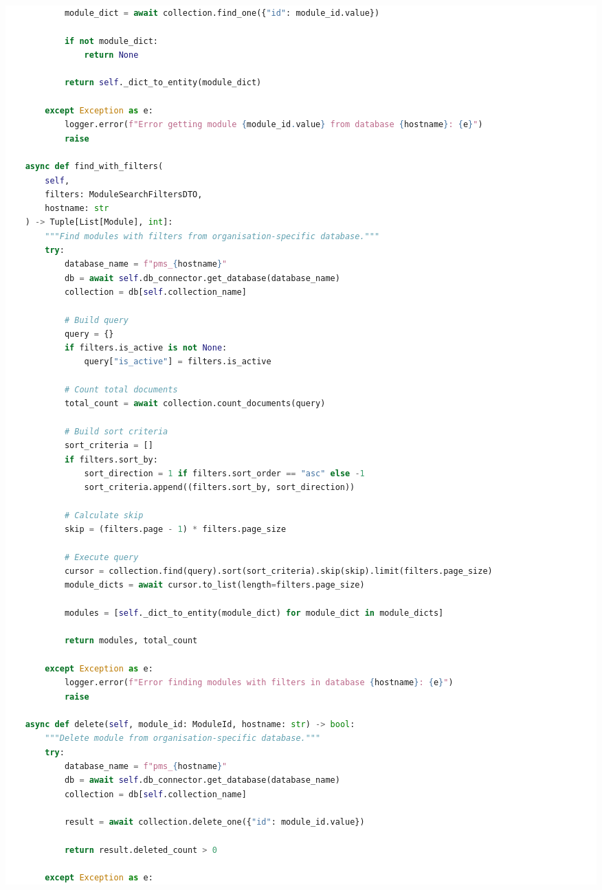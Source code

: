```python
            module_dict = await collection.find_one({"id": module_id.value})
            
            if not module_dict:
                return None
            
            return self._dict_to_entity(module_dict)
            
        except Exception as e:
            logger.error(f"Error getting module {module_id.value} from database {hostname}: {e}")
            raise
    
    async def find_with_filters(
        self, 
        filters: ModuleSearchFiltersDTO, 
        hostname: str
    ) -> Tuple[List[Module], int]:
        """Find modules with filters from organisation-specific database."""
        try:
            database_name = f"pms_{hostname}"
            db = await self.db_connector.get_database(database_name)
            collection = db[self.collection_name]
            
            # Build query
            query = {}
            if filters.is_active is not None:
                query["is_active"] = filters.is_active
            
            # Count total documents
            total_count = await collection.count_documents(query)
            
            # Build sort criteria
            sort_criteria = []
            if filters.sort_by:
                sort_direction = 1 if filters.sort_order == "asc" else -1
                sort_criteria.append((filters.sort_by, sort_direction))
            
            # Calculate skip
            skip = (filters.page - 1) * filters.page_size
            
            # Execute query
            cursor = collection.find(query).sort(sort_criteria).skip(skip).limit(filters.page_size)
            module_dicts = await cursor.to_list(length=filters.page_size)
            
            modules = [self._dict_to_entity(module_dict) for module_dict in module_dicts]
            
            return modules, total_count
            
        except Exception as e:
            logger.error(f"Error finding modules with filters in database {hostname}: {e}")
            raise
    
    async def delete(self, module_id: ModuleId, hostname: str) -> bool:
        """Delete module from organisation-specific database."""
        try:
            database_name = f"pms_{hostname}"
            db = await self.db_connector.get_database(database_name)
            collection = db[self.collection_name]
            
            result = await collection.delete_one({"id": module_id.value})
            
            return result.deleted_count > 0
            
        except Exception as e:
```